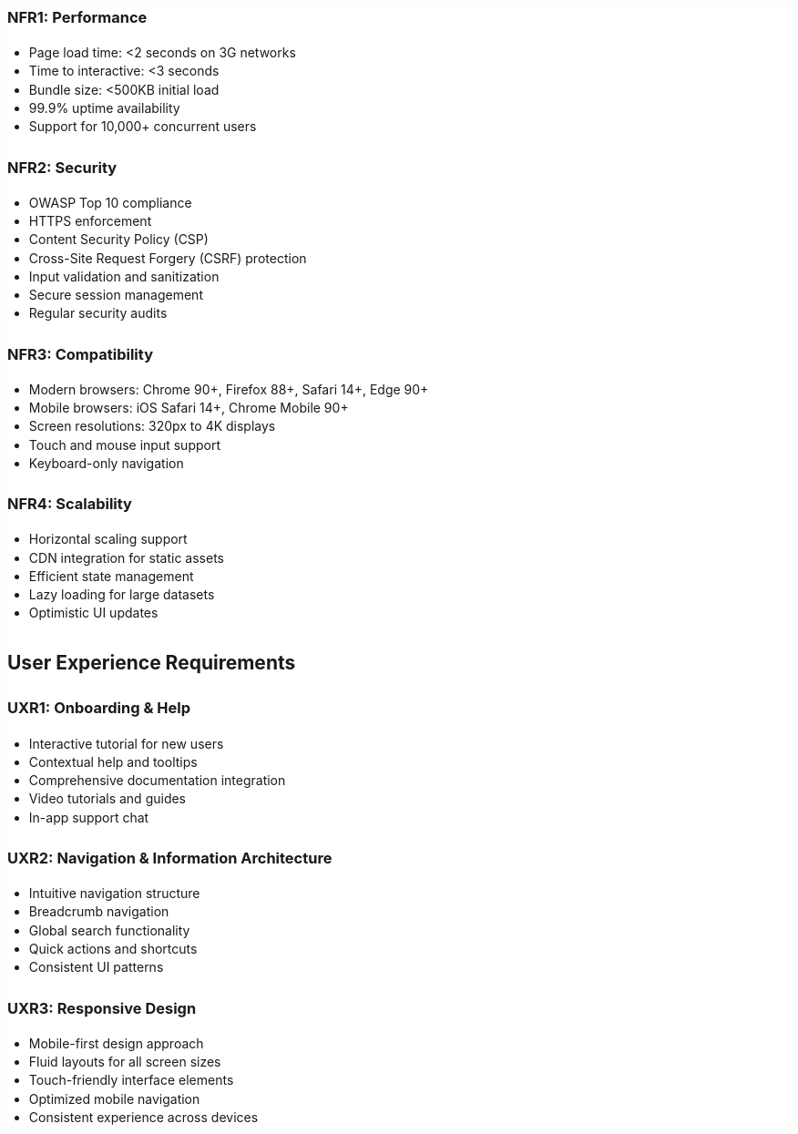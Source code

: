 ### NFR1: Performance
- Page load time: <2 seconds on 3G networks
- Time to interactive: <3 seconds
- Bundle size: <500KB initial load
- 99.9% uptime availability
- Support for 10,000+ concurrent users

### NFR2: Security
- OWASP Top 10 compliance
- HTTPS enforcement
- Content Security Policy (CSP)
- Cross-Site Request Forgery (CSRF) protection
- Input validation and sanitization
- Secure session management
- Regular security audits

### NFR3: Compatibility
- Modern browsers: Chrome 90+, Firefox 88+, Safari 14+, Edge 90+
- Mobile browsers: iOS Safari 14+, Chrome Mobile 90+
- Screen resolutions: 320px to 4K displays
- Touch and mouse input support
- Keyboard-only navigation

### NFR4: Scalability
- Horizontal scaling support
- CDN integration for static assets
- Efficient state management
- Lazy loading for large datasets
- Optimistic UI updates

## User Experience Requirements

### UXR1: Onboarding & Help
- Interactive tutorial for new users
- Contextual help and tooltips
- Comprehensive documentation integration
- Video tutorials and guides
- In-app support chat

### UXR2: Navigation & Information Architecture
- Intuitive navigation structure
- Breadcrumb navigation
- Global search functionality
- Quick actions and shortcuts
- Consistent UI patterns

### UXR3: Responsive Design
- Mobile-first design approach
- Fluid layouts for all screen sizes
- Touch-friendly interface elements
- Optimized mobile navigation
- Consistent experience across devices
